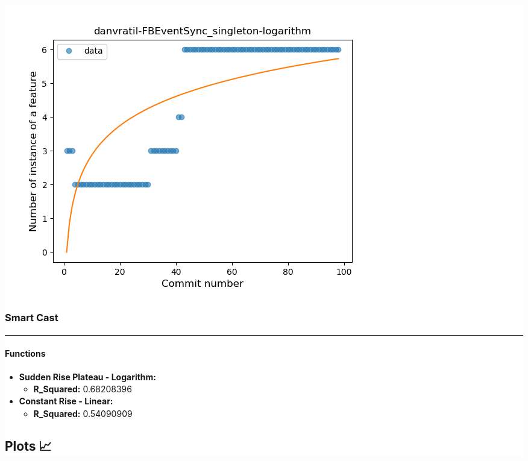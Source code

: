![danvratil-FBEventSync T6](../plots/danvratil-FBEventSync_singleton_T6.png)
### <a name="smart_cast">Smart Cast</a>
----
#### Functions
* **Sudden Rise Plateau - Logarithm:** ![equation](http://latex.codecogs.com/svg.latex?0.473445%5Clog_%7B3.450295%7D%28x%29%20&plus;%2023.416799)
    * **R_Squared:** 0.68208396
* **Constant Rise - Linear:** ![equation](http://latex.codecogs.com/svg.latex?0.012155x%20&plus;%2024.217058)
    * **R_Squared:** 0.54090909

**Plots** :chart_with_upwards_trend:
-----
